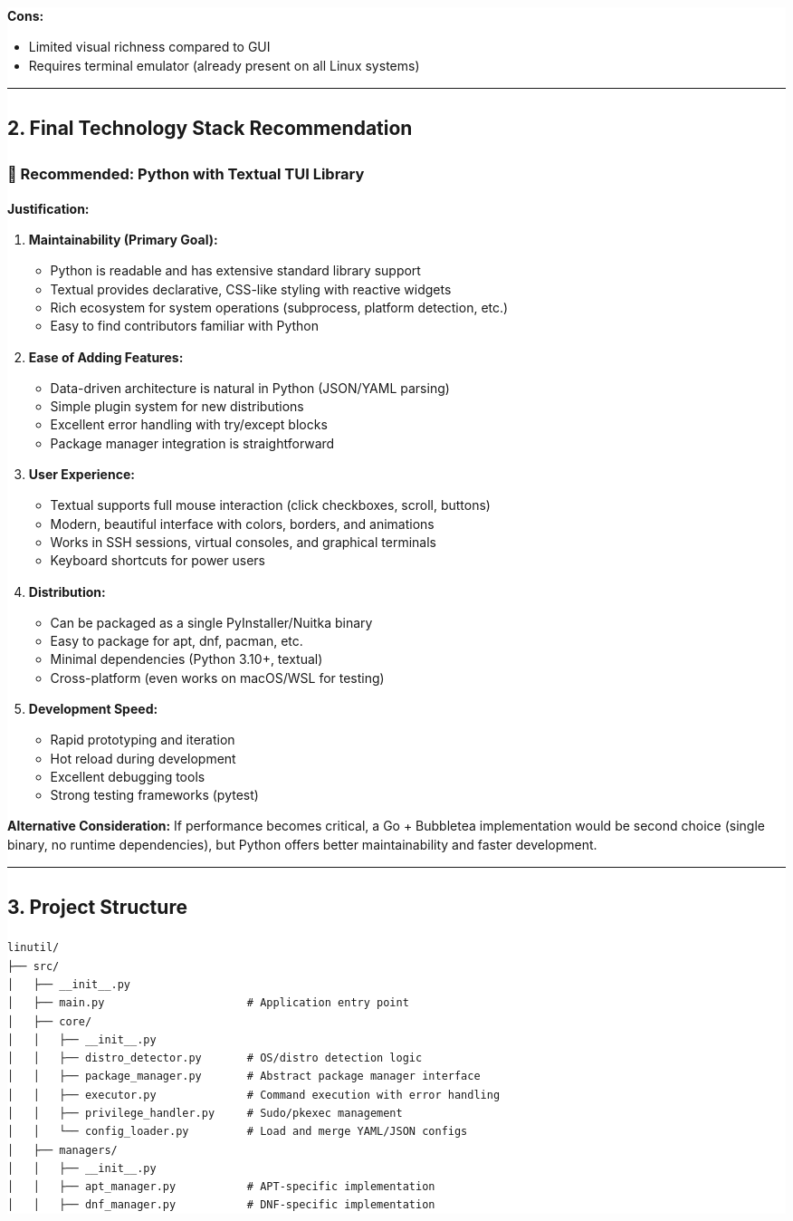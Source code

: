 **Cons:**
- Limited visual richness compared to GUI
- Requires terminal emulator (already present on all Linux systems)

---

## 2. Final Technology Stack Recommendation

### **🎯 Recommended: Python with Textual TUI Library**

**Justification:**

1. **Maintainability (Primary Goal):**
   - Python is readable and has extensive standard library support
   - Textual provides declarative, CSS-like styling with reactive widgets
   - Rich ecosystem for system operations (subprocess, platform detection, etc.)
   - Easy to find contributors familiar with Python

2. **Ease of Adding Features:**
   - Data-driven architecture is natural in Python (JSON/YAML parsing)
   - Simple plugin system for new distributions
   - Excellent error handling with try/except blocks
   - Package manager integration is straightforward

3. **User Experience:**
   - Textual supports full mouse interaction (click checkboxes, scroll, buttons)
   - Modern, beautiful interface with colors, borders, and animations
   - Works in SSH sessions, virtual consoles, and graphical terminals
   - Keyboard shortcuts for power users

4. **Distribution:**
   - Can be packaged as a single PyInstaller/Nuitka binary
   - Easy to package for apt, dnf, pacman, etc.
   - Minimal dependencies (Python 3.10+, textual)
   - Cross-platform (even works on macOS/WSL for testing)

5. **Development Speed:**
   - Rapid prototyping and iteration
   - Hot reload during development
   - Excellent debugging tools
   - Strong testing frameworks (pytest)

**Alternative Consideration:** If performance becomes critical, a Go + Bubbletea implementation would be second choice (single binary, no runtime dependencies), but Python offers better maintainability and faster development.

---

## 3. Project Structure

```
linutil/
├── src/
│   ├── __init__.py
│   ├── main.py                      # Application entry point
│   ├── core/
│   │   ├── __init__.py
│   │   ├── distro_detector.py       # OS/distro detection logic
│   │   ├── package_manager.py       # Abstract package manager interface
│   │   ├── executor.py              # Command execution with error handling
│   │   ├── privilege_handler.py     # Sudo/pkexec management
│   │   └── config_loader.py         # Load and merge YAML/JSON configs
│   ├── managers/
│   │   ├── __init__.py
│   │   ├── apt_manager.py           # APT-specific implementation
│   │   ├── dnf_manager.py           # DNF-specific implementation
```